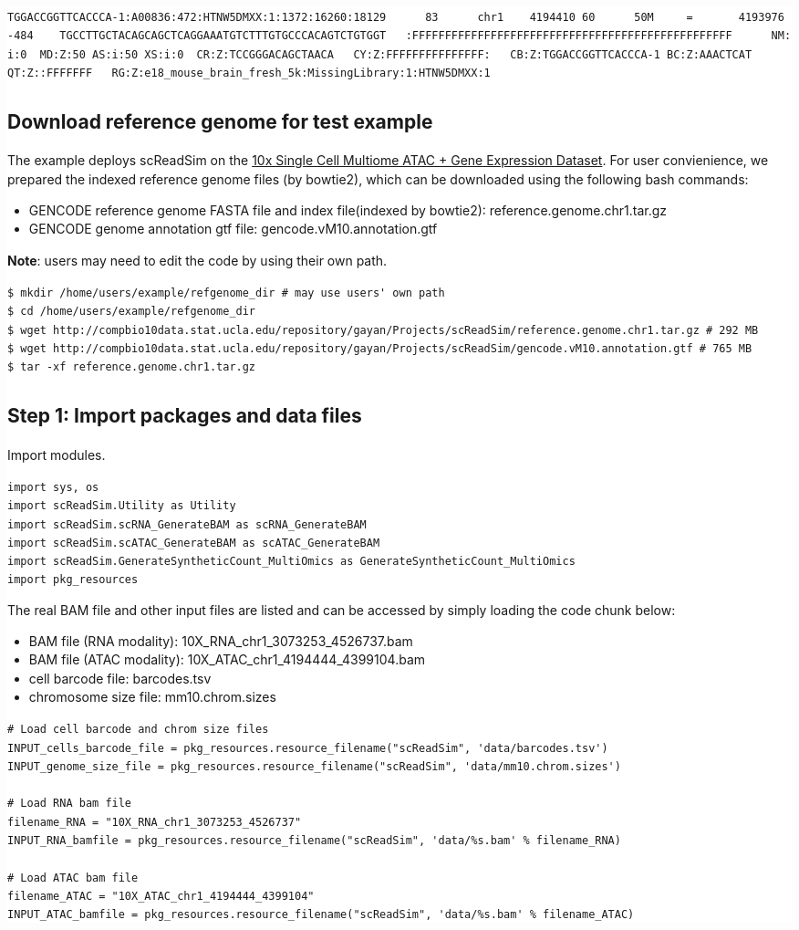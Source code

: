 ```{code-block} console
TGGACCGGTTCACCCA-1:A00836:472:HTNW5DMXX:1:1372:16260:18129      83      chr1    4194410 60      50M     =       4193976 -484    TGCCTTGCTACAGCAGCTCAGGAAATGTCTTTGTGCCCACAGTCTGTGGT   :FFFFFFFFFFFFFFFFFFFFFFFFFFFFFFFFFFFFFFFFFFFFFFFFF      NM:i:0  MD:Z:50 AS:i:50 XS:i:0  CR:Z:TCCGGGACAGCTAACA   CY:Z:FFFFFFFFFFFFFFF:   CB:Z:TGGACCGGTTCACCCA-1 BC:Z:AAACTCAT        QT:Z::FFFFFFF   RG:Z:e18_mouse_brain_fresh_5k:MissingLibrary:1:HTNW5DMXX:1
```

## Download reference genome for test example
The example deploys scReadSim on the [10x Single Cell Multiome ATAC + Gene Expression Dataset](https://www.10xgenomics.com/resources/datasets/fresh-embryonic-e-18-mouse-brain-5-k-1-standard-2-0-0). For user convienience, we prepared the indexed reference genome files (by bowtie2), which can be downloaded using the following bash commands:
- GENCODE reference genome FASTA file and index file(indexed by bowtie2): reference.genome.chr1.tar.gz
- GENCODE genome annotation gtf file: gencode.vM10.annotation.gtf

**Note**: users may need to edit the code by using their own path.


```{code-block} console
$ mkdir /home/users/example/refgenome_dir # may use users' own path
$ cd /home/users/example/refgenome_dir
$ wget http://compbio10data.stat.ucla.edu/repository/gayan/Projects/scReadSim/reference.genome.chr1.tar.gz # 292 MB
$ wget http://compbio10data.stat.ucla.edu/repository/gayan/Projects/scReadSim/gencode.vM10.annotation.gtf # 765 MB
$ tar -xf reference.genome.chr1.tar.gz
```


## Step 1: Import packages and data files

Import modules.

```{code-block} python3
import sys, os
import scReadSim.Utility as Utility
import scReadSim.scRNA_GenerateBAM as scRNA_GenerateBAM
import scReadSim.scATAC_GenerateBAM as scATAC_GenerateBAM
import scReadSim.GenerateSyntheticCount_MultiOmics as GenerateSyntheticCount_MultiOmics
import pkg_resources
```

The real BAM file and other input files are listed and can be accessed by simply loading the code chunk below:
-  BAM file (RNA modality): 10X_RNA_chr1_3073253_4526737.bam
-  BAM file (ATAC modality): 10X_ATAC_chr1_4194444_4399104.bam
-  cell barcode file: barcodes.tsv
-  chromosome size file: mm10.chrom.sizes

```{code-block} python3
# Load cell barcode and chrom size files
INPUT_cells_barcode_file = pkg_resources.resource_filename("scReadSim", 'data/barcodes.tsv') 
INPUT_genome_size_file = pkg_resources.resource_filename("scReadSim", 'data/mm10.chrom.sizes')

# Load RNA bam file
filename_RNA = "10X_RNA_chr1_3073253_4526737"
INPUT_RNA_bamfile = pkg_resources.resource_filename("scReadSim", 'data/%s.bam' % filename_RNA)

# Load ATAC bam file
filename_ATAC = "10X_ATAC_chr1_4194444_4399104"
INPUT_ATAC_bamfile = pkg_resources.resource_filename("scReadSim", 'data/%s.bam' % filename_ATAC)
```
